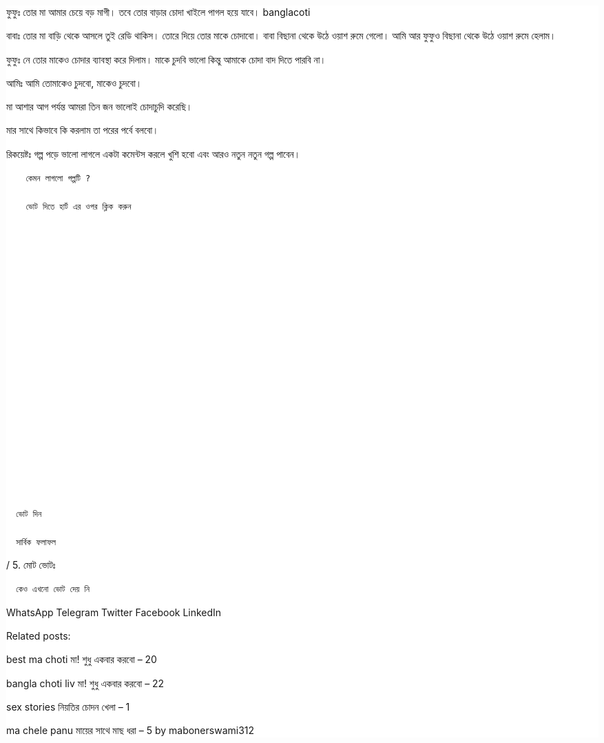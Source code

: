 
ফুফুঃ তোর মা আমার চেয়ে বড় মাগী। তবে তোর বাড়ার চোদা খাইলে পাগল হয়ে যাবে। banglacoti


বাবাঃ তোর মা বাড়ি থেকে আসলে তুই রেডি থাকিস। তোরে দিয়ে তোর মাকে চোদাবো। বাবা বিছানা থেকে উঠে ওয়াশ রুমে গেলো। আমি আর ফুফুও বিছানা থেকে উঠে ওয়াশ রুমে হেলাম।


ফুফুঃ নে তোর মাকেও চোদার ব্যাবস্থা করে দিলাম। মাকে চুদবি ভালো কিন্তু আমাকে চোদা বাদ দিতে পারবি না।


আমিঃ আমি তোমাকেও চুদবো, মাকেও চুদবো।


মা আশার আগ পর্যন্ত আমরা তিন জন ভালোই চোদাচুদি করেছি।


মার সাথে কিভাবে কি করলাম তা পরের পর্বে বলবো।


রিকয়েষ্টঃ গল্প পড়ে ভালো লাগলে একটা কমেন্টস করলে খুশি হবো এবং আরও নতুন নতুন গল্প পাবেন।


 
 
 
        কেমন লাগলো গল্পটি ?      
 
        ভোট দিতে হার্ট এর ওপর ক্লিক করুন      
 
 
 
 
 
 
 
 
 
 
 
 
 
 
 
 
 
 
 
 
 
      ভোট দিন    
 
      সার্বিক ফলাফল 
 / 5. মোট ভোটঃ 
 
 
      কেও এখনো ভোট দেয় নি    
 
 
 
 
WhatsApp
Telegram
Twitter
Facebook
LinkedIn




Related posts:






best ma choti মা! শুধু একবার করবো – 20




bangla choti liv মা! শুধু একবার করবো – 22




sex stories নিয়তির চোদন খেলা – 1




ma chele panu মায়ের সাথে মাছ ধরা – 5 by mabonerswami312

